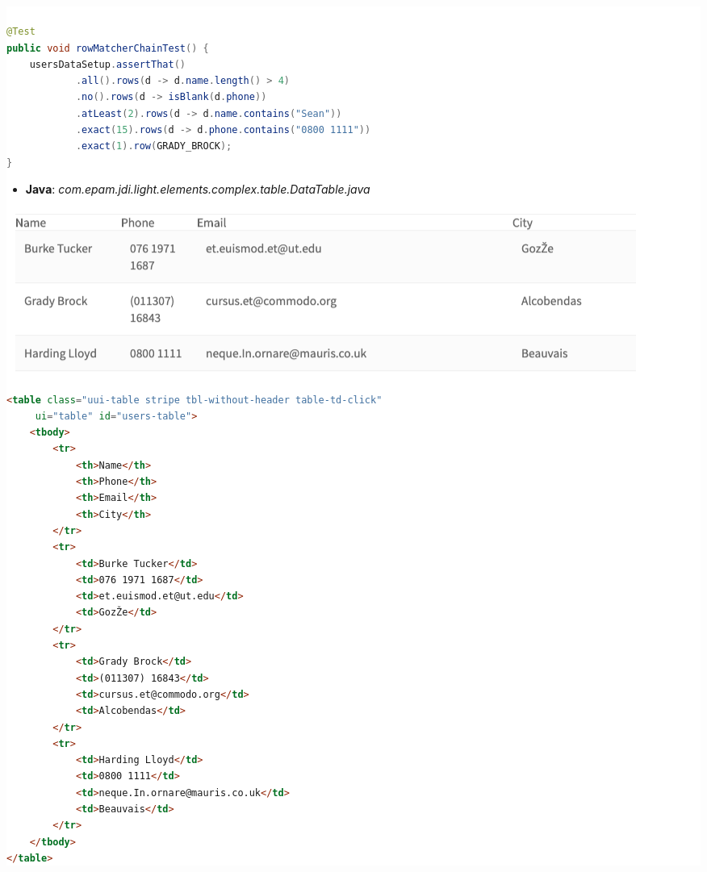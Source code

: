 ```java 

@Test
public void rowMatcherChainTest() {
    usersDataSetup.assertThat()
            .all().rows(d -> d.name.length() > 4)
            .no().rows(d -> isBlank(d.phone))
            .atLeast(2).rows(d -> d.name.contains("Sean"))
            .exact(15).rows(d -> d.phone.contains("0800 1111"))
            .exact(1).row(GRADY_BROCK);
}
  ```

- __Java__: _com.epam.jdi.light.elements.complex.table.DataTable.java_

![DataTable](../../images/html/tableHtml2.png)

```html 
<table class="uui-table stripe tbl-without-header table-td-click"
     ui="table" id="users-table">
    <tbody>
        <tr>
            <th>Name</th>
            <th>Phone</th>
            <th>Email</th>
            <th>City</th>
        </tr>
        <tr>
            <td>Burke Tucker</td>
            <td>076 1971 1687</td>
            <td>et.euismod.et@ut.edu</td>
            <td>GozŽe</td>
        </tr>
        <tr>
            <td>Grady Brock</td>
            <td>(011307) 16843</td>
            <td>cursus.et@commodo.org</td>
            <td>Alcobendas</td>
        </tr>
        <tr>
            <td>Harding Lloyd</td>
            <td>0800 1111</td>
            <td>neque.In.ornare@mauris.co.uk</td>
            <td>Beauvais</td>
        </tr>
    </tbody>
</table>
```
